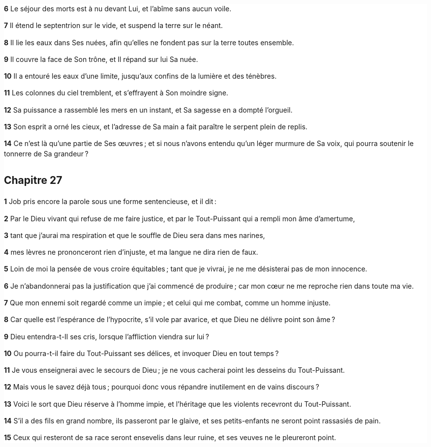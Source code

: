 **6** Le séjour des morts est à nu devant Lui, et l’abîme sans aucun voile.

**7** Il étend le septentrion sur le vide, et suspend la terre sur le néant.

**8** Il lie les eaux dans Ses nuées, afin qu’elles ne fondent pas sur la terre toutes ensemble.

**9** Il couvre la face de Son trône, et Il répand sur lui Sa nuée.

**10** Il a entouré les eaux d’une limite, jusqu’aux confins de la lumière et des ténèbres.

**11** Les colonnes du ciel tremblent, et s’effrayent à Son moindre signe.

**12** Sa puissance a rassemblé les mers en un instant, et Sa sagesse en a dompté l’orgueil.

**13** Son esprit a orné les cieux, et l’adresse de Sa main a fait paraître le serpent plein de replis.

**14** Ce n’est là qu’une partie de Ses œuvres ; et si nous n’avons entendu qu’un léger murmure de Sa voix, qui pourra soutenir le tonnerre de Sa grandeur ?

## Chapitre 27

**1** Job pris encore la parole sous une forme sentencieuse, et il dit :

**2** Par le Dieu vivant qui refuse de me faire justice, et par le Tout-Puissant qui a rempli mon âme d’amertume,

**3** tant que j’aurai ma respiration et que le souffle de Dieu sera dans mes narines,

**4** mes lèvres ne prononceront rien d’injuste, et ma langue ne dira rien de faux.

**5** Loin de moi la pensée de vous croire équitables ; tant que je vivrai, je ne me désisterai pas de mon innocence.

**6** Je n’abandonnerai pas la justification que j’ai commencé de produire ; car mon cœur ne me reproche rien dans toute ma vie.

**7** Que mon ennemi soit regardé comme un impie ; et celui qui me combat, comme un homme injuste.

**8** Car quelle est l’espérance de l’hypocrite, s’il vole par avarice, et que Dieu ne délivre point son âme ?

**9** Dieu entendra-t-Il ses cris, lorsque l’affliction viendra sur lui ?

**10** Ou pourra-t-il faire du Tout-Puissant ses délices, et invoquer Dieu en tout temps ?

**11** Je vous enseignerai avec le secours de Dieu ; je ne vous cacherai point les desseins du Tout-Puissant.

**12** Mais vous le savez déjà tous ; pourquoi donc vous répandre inutilement en de vains discours ?

**13** Voici le sort que Dieu réserve à l’homme impie, et l’héritage que les violents recevront du Tout-Puissant.

**14** S’il a des fils en grand nombre, ils passeront par le glaive, et ses petits-enfants ne seront point rassasiés de pain.

**15** Ceux qui resteront de sa race seront ensevelis dans leur ruine, et ses veuves ne le pleureront point.
